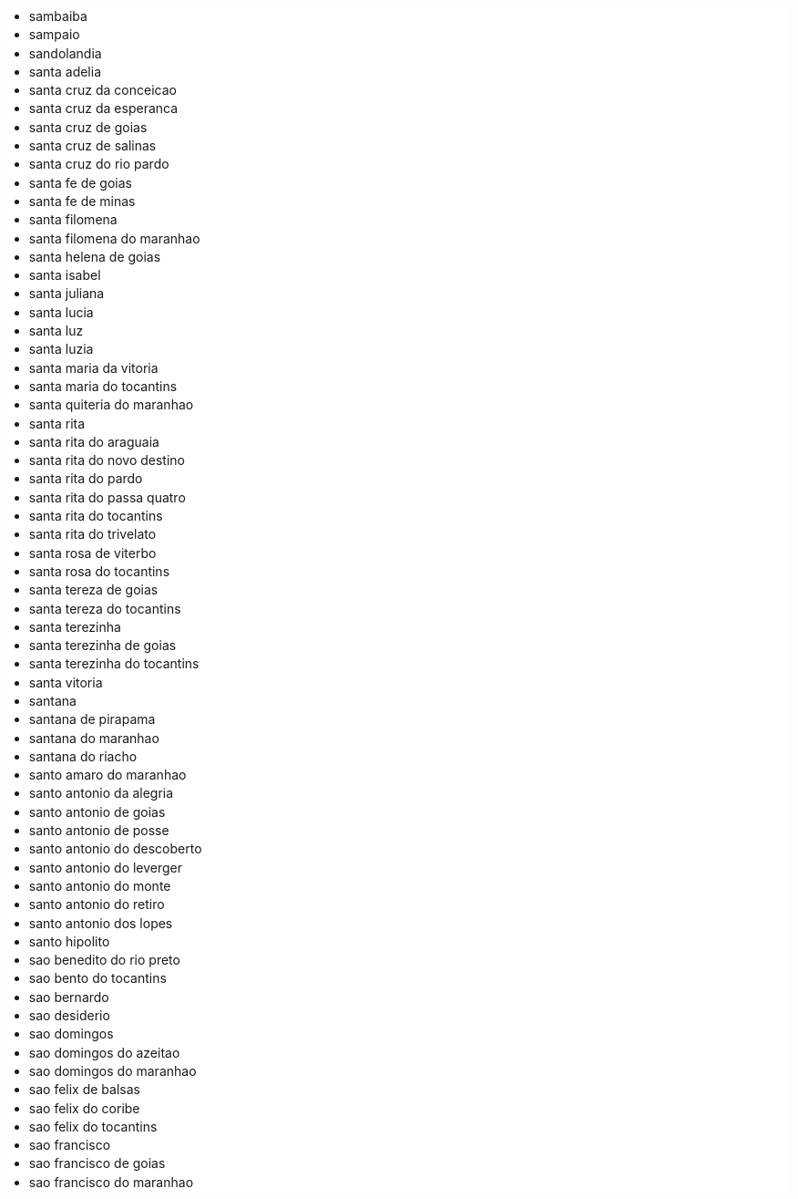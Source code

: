 - sambaiba
- sampaio
- sandolandia
- santa adelia
- santa cruz da conceicao
- santa cruz da esperanca
- santa cruz de goias
- santa cruz de salinas
- santa cruz do rio pardo
- santa fe de goias
- santa fe de minas
- santa filomena
- santa filomena do maranhao
- santa helena de goias
- santa isabel
- santa juliana
- santa lucia
- santa luz
- santa luzia
- santa maria da vitoria
- santa maria do tocantins
- santa quiteria do maranhao
- santa rita
- santa rita do araguaia
- santa rita do novo destino
- santa rita do pardo
- santa rita do passa quatro
- santa rita do tocantins
- santa rita do trivelato
- santa rosa de viterbo
- santa rosa do tocantins
- santa tereza de goias
- santa tereza do tocantins
- santa terezinha
- santa terezinha de goias
- santa terezinha do tocantins
- santa vitoria
- santana
- santana de pirapama
- santana do maranhao
- santana do riacho
- santo amaro do maranhao
- santo antonio da alegria
- santo antonio de goias
- santo antonio de posse
- santo antonio do descoberto
- santo antonio do leverger
- santo antonio do monte
- santo antonio do retiro
- santo antonio dos lopes
- santo hipolito
- sao benedito do rio preto
- sao bento do tocantins
- sao bernardo
- sao desiderio
- sao domingos
- sao domingos do azeitao
- sao domingos do maranhao
- sao felix de balsas
- sao felix do coribe
- sao felix do tocantins
- sao francisco
- sao francisco de goias
- sao francisco do maranhao